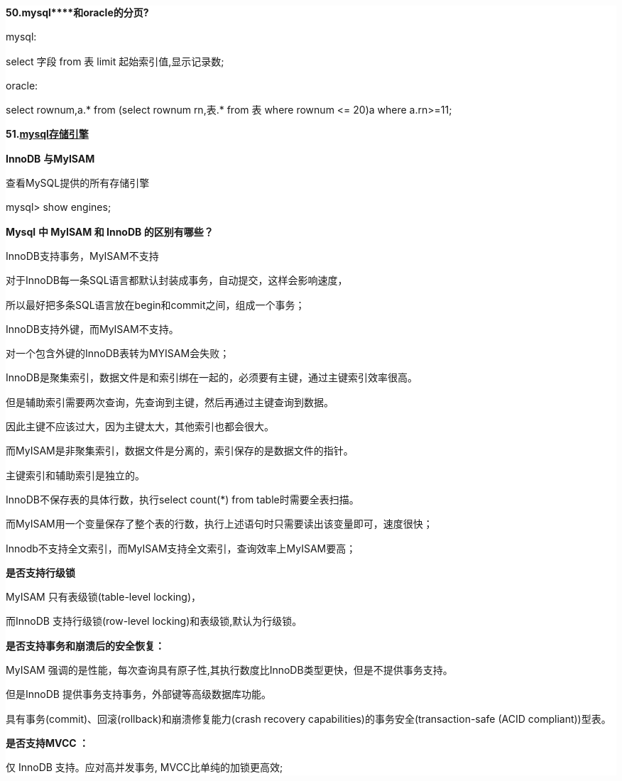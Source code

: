  

**50.mysql****和oracle的分页?**

  mysql:

  select 字段 from 表 limit 起始索引值,显示记录数;

  oracle:

  select rownum,a.* from (select rownum rn,表.* from 表 where rownum <= 20)a where a.rn>=11;



 

 

**51.[mysql存储引擎](https://www.cnblogs.com/yanliang12138/p/12032029.html)**

**InnoDB** **与MyISAM**

查看MySQL提供的所有存储引擎

mysql> show engines;

 

**Mysql** **中 MyISAM 和 InnoDB 的区别有哪些？**

InnoDB支持事务，MyISAM不支持

对于InnoDB每一条SQL语言都默认封装成事务，自动提交，这样会影响速度，

所以最好把多条SQL语言放在begin和commit之间，组成一个事务；

 InnoDB支持外键，而MyISAM不支持。

对一个包含外键的InnoDB表转为MYISAM会失败；

 InnoDB是聚集索引，数据文件是和索引绑在一起的，必须要有主键，通过主键索引效率很高。

但是辅助索引需要两次查询，先查询到主键，然后再通过主键查询到数据。

因此主键不应该过大，因为主键太大，其他索引也都会很大。

而MyISAM是非聚集索引，数据文件是分离的，索引保存的是数据文件的指针。

主键索引和辅助索引是独立的。

 InnoDB不保存表的具体行数，执行select count(*) from table时需要全表扫描。

而MyISAM用一个变量保存了整个表的行数，执行上述语句时只需要读出该变量即可，速度很快；

 Innodb不支持全文索引，而MyISAM支持全文索引，查询效率上MyISAM要高；

 **是否支持行级锁**

MyISAM 只有表级锁(table-level locking)，

而InnoDB 支持行级锁(row-level locking)和表级锁,默认为行级锁。

 **是否支持事务和崩溃后的安全恢复：**

MyISAM 强调的是性能，每次查询具有原子性,其执行数度比InnoDB类型更快，但是不提供事务支持。

但是InnoDB 提供事务支持事务，外部键等高级数据库功能。

具有事务(commit)、回滚(rollback)和崩溃修复能力(crash recovery capabilities)的事务安全(transaction-safe (ACID compliant))型表。

 **是否支持MVCC ：**

仅 InnoDB 支持。应对高并发事务, MVCC比单纯的加锁更高效;

